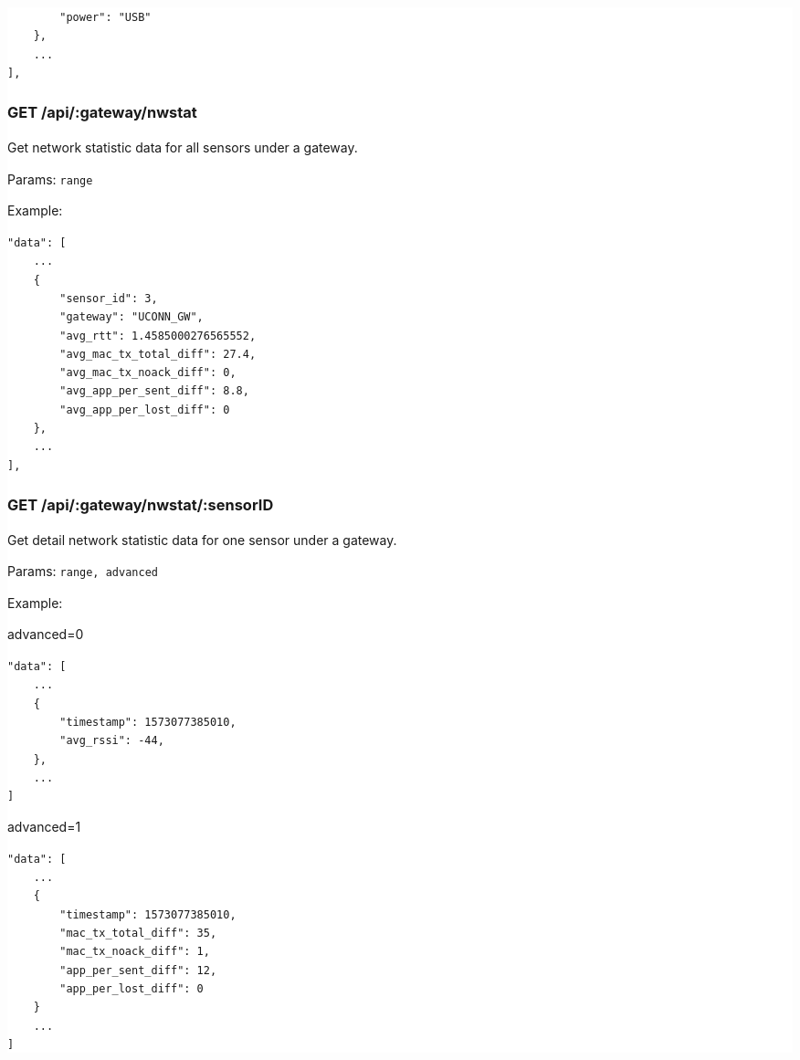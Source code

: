 ```text
        "power": "USB"
    },
    ...
],
```

### GET /api/:gateway/nwstat

Get network statistic data for all sensors under a gateway.

Params: `range`

Example:

```text
"data": [
    ...
    {
        "sensor_id": 3,
        "gateway": "UCONN_GW",
        "avg_rtt": 1.4585000276565552,
        "avg_mac_tx_total_diff": 27.4,
        "avg_mac_tx_noack_diff": 0,
        "avg_app_per_sent_diff": 8.8,
        "avg_app_per_lost_diff": 0
    },
    ...
],
```

### GET /api/:gateway/nwstat/:sensorID

Get detail network statistic data for one sensor under a gateway.

Params: `range, advanced`

Example:

advanced=0

```text
"data": [
    ...
    {
        "timestamp": 1573077385010,
        "avg_rssi": -44,
    },
    ...
]
```

advanced=1

```text
"data": [
    ...
    {
        "timestamp": 1573077385010,
        "mac_tx_total_diff": 35,
        "mac_tx_noack_diff": 1,
        "app_per_sent_diff": 12,
        "app_per_lost_diff": 0
    }
    ...
]
```
